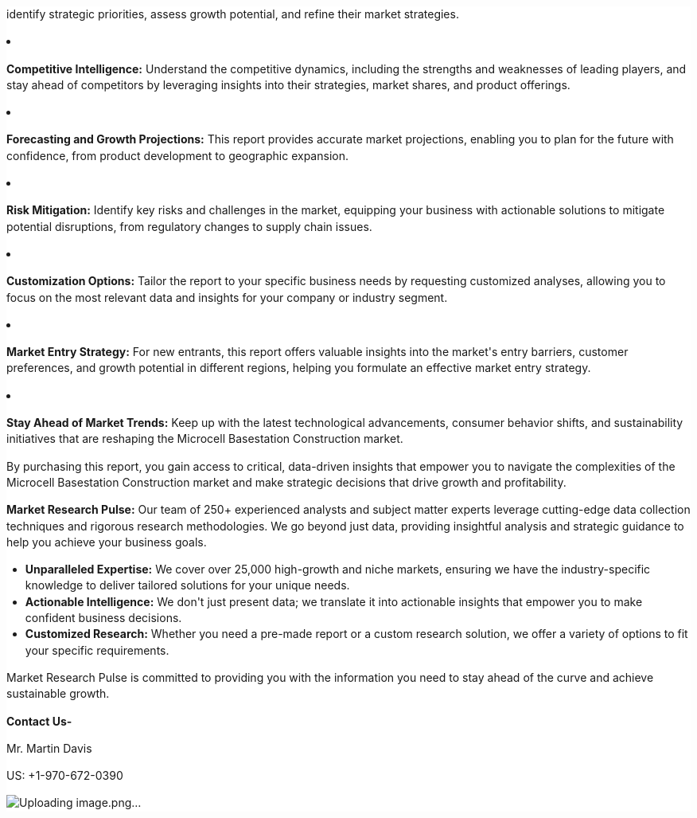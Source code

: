 identify strategic priorities, assess growth potential, and refine their market strategies.</p></li><li><p><strong>Competitive Intelligence:</strong> Understand the competitive dynamics, including the strengths and weaknesses of leading players, and stay ahead of competitors by leveraging insights into their strategies, market shares, and product offerings.</p></li><li><p><strong>Forecasting and Growth Projections:</strong> This report provides accurate market projections, enabling you to plan for the future with confidence, from product development to geographic expansion.</p></li><li><p><strong>Risk Mitigation:</strong> Identify key risks and challenges in the market, equipping your business with actionable solutions to mitigate potential disruptions, from regulatory changes to supply chain issues.</p></li><li><p><strong>Customization Options:</strong> Tailor the report to your specific business needs by requesting customized analyses, allowing you to focus on the most relevant data and insights for your company or industry segment.</p></li><li><p><strong>Market Entry Strategy:</strong> For new entrants, this report offers valuable insights into the market's entry barriers, customer preferences, and growth potential in different regions, helping you formulate an effective market entry strategy.</p></li><li><p><strong>Stay Ahead of Market Trends:</strong> Keep up with the latest technological advancements, consumer behavior shifts, and sustainability initiatives that are reshaping the Microcell Basestation Construction market.</p></li></ol><p>By purchasing this report, you gain access to critical, data-driven insights that empower you to navigate the complexities of the Microcell Basestation Construction market and make strategic decisions that drive growth and profitability.</p><p><strong>Market Research Pulse:</strong>&nbsp;Our team of 250+ experienced analysts and subject matter experts leverage cutting-edge data collection techniques and rigorous research methodologies. We go beyond just data, providing insightful analysis and strategic guidance to help you achieve your business goals.</p><ul><li><strong>Unparalleled Expertise:</strong>&nbsp;We cover over 25,000 high-growth and niche markets, ensuring we have the industry-specific knowledge to deliver tailored solutions for your unique needs.</li><li><strong>Actionable Intelligence:</strong>&nbsp;We don't just present data; we translate it into actionable insights that empower you to make confident business decisions.</li><li><strong>Customized Research:</strong>&nbsp;Whether you need a pre-made report or a custom research solution, we offer a variety of options to fit your specific requirements.</li></ul><p>Market Research Pulse is committed to providing you with the information you need to stay ahead of the curve and achieve sustainable growth.</p><p><strong>Contact Us-</strong></p><p>Mr. Martin Davis</p><p>US: +1-970-672-0390</p>
![Uploading image.png…]()